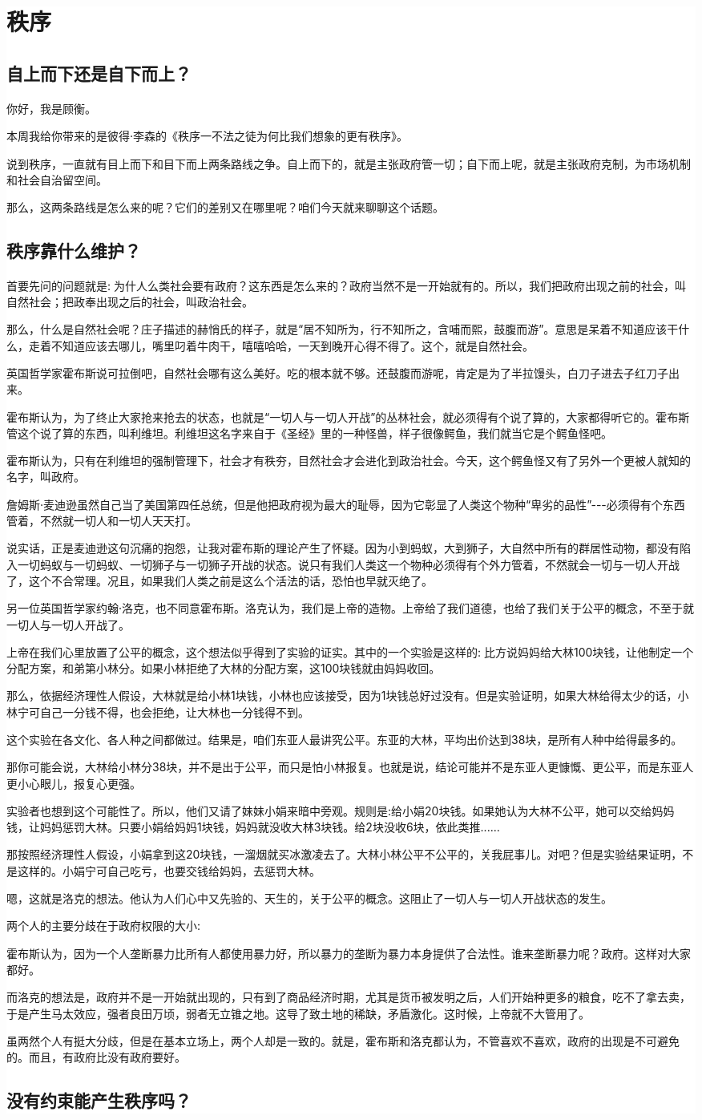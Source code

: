 # 秩序

## 自上而下还是自下而上？

你好，我是顾衡。

本周我给你带来的是彼得·李森的《秩序一不法之徒为何比我们想象的更有秩序》。

说到秩序，一直就有目上而下和目下而上两条路线之争。自上而下的，就是主张政府管一切；自下而上呢，就是主张政府克制，为市场机制和社会自治留空间。

那么，这两条路线是怎么来的呢？它们的差别又在哪里呢？咱们今天就来聊聊这个话题。

## 秩序靠什么维护？

首要先问的问题就是: 为什人么类社会要有政府？这东西是怎么来的？政府当然不是一开始就有的。所以，我们把政府出现之前的社会，叫自然社会；把政奉出现之后的社会，叫政治社会。

那么，什么是自然社会呢？庄子描述的赫悄氏的样子，就是“居不知所为，行不知所之，含哺而熙，鼓腹而游”。意思是呆着不知道应该干什么，走着不知道应该去哪儿，嘴里叼着牛肉干，嘻嘻哈哈，一天到晚开心得不得了。这个，就是自然社会。

英国哲学家霍布斯说可拉倒吧，自然社会哪有这么美好。吃的根本就不够。还鼓腹而游呢，肯定是为了半拉馒头，白刀子进去子红刀子出来。

霍布斯认为，为了终止大家抢来抢去的状态，也就是“一切人与一切人开战”的丛林社会，就必须得有个说了算的，大家都得听它的。霍布斯管这个说了算的东西，叫利维坦。利维坦这名字来自于《圣经》里的一种怪兽，样子很像鳄鱼，我们就当它是个鳄鱼怪吧。

霍布斯认为，只有在利维坦的强制管理下，社会才有秩夯，目然社会才会进化到政治社会。今天，这个鳄鱼怪又有了另外一个更被人就知的名字，叫政府。

詹姆斯·麦迪逊虽然自己当了美国第四任总统，但是他把政府视为最大的耻辱，因为它彰显了人类这个物种“卑劣的品性”---必须得有个东西管着，不然就一切人和一切人天天打。

说实话，正是麦迪逊这句沉痛的抱怨，让我对霍布斯的理论产生了怀疑。因为小到蚂蚁，大到狮子，大自然中所有的群居性动物，都没有陷入一切蚂蚁与一切蚂蚁、一切狮子与一切狮子开战的状态。说只有我们人类这一个物种必须得有个外力管着，不然就会一切与一切人开战了，这个不合常理。况且，如果我们人类之前是这么个活法的话，恐怕也早就灭绝了。

另一位英国哲学家约翰·洛克，也不同意霍布斯。洛克认为，我们是上帝的造物。上帝给了我们道德，也给了我们关于公平的概念，不至于就一切人与一切人开战了。

上帝在我们心里放置了公平的概念，这个想法似乎得到了实验的证实。其中的一个实验是这样的: 比方说妈妈给大林100块钱，让他制定一个分配方案，和弟第小林分。如果小林拒绝了大林的分配方案，这100块钱就由妈妈收回。

那么，依据经济理性人假设，大林就是给小林1块钱，小林也应该接受，因为1块钱总好过没有。但是实验证明，如果大林给得太少的话，小林宁可自己一分钱不得，也会拒绝，让大林也一分钱得不到。

这个实验在各文化、各人种之间都做过。结果是，咱们东亚人最讲究公平。东亚的大林，平均出价达到38块，是所有人种中给得最多的。

那你可能会说，大林给小林分38块，并不是出于公平，而只是怕小林报复。也就是说，结论可能并不是东亚人更慷慨、更公平，而是东亚人更小心眼儿，报复心更强。

实验者也想到这个可能性了。所以，他们又请了妹妹小娟来暗中旁观。规则是:给小娟20块钱。如果她认为大林不公平，她可以交给妈妈钱，让妈妈惩罚大林。只要小娟给妈妈1块钱，妈妈就没收大林3块钱。给2块没收6块，依此类推......

那按照经济理性人假设，小娟拿到这20块钱，一溜烟就买冰激凌去了。大林小林公平不公平的，关我屁事儿。对吧？但是实验结果证明，不是这样的。小娟宁可自己吃亏，也要交钱给妈妈，去惩罚大林。

嗯，这就是洛克的想法。他认为人们心中又先验的、天生的，关于公平的概念。这阻止了一切人与一切人开战状态的发生。

两个人的主要分歧在于政府权限的大小:

霍布斯认为，因为一个人垄断暴力比所有人都使用暴力好，所以暴力的垄断为暴力本身提供了合法性。谁来垄断暴力呢？政府。这样对大家都好。

而洛克的想法是，政府并不是一开始就出现的，只有到了商品经济时期，尤其是货币被发明之后，人们开始种更多的粮食，吃不了拿去卖，于是产生马太效应，强者良田万顷，弱者无立锥之地。这导了致土地的稀缺，矛盾激化。这时候，上帝就不大管用了。

虽两然个人有挺大分歧，但是在基本立场上，两个人却是一致的。就是，霍布斯和洛克都认为，不管喜欢不喜欢，政府的出现是不可避免的。而且，有政府比没有政府要好。

## 没有约束能产生秩序吗？
